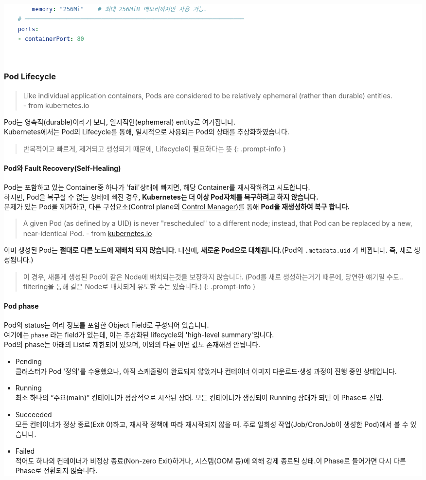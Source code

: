 ```yaml
        memory: "256Mi"    # 최대 256MiB 메모리까지만 사용 가능.
    # ───────────────────────────────────────────────────────────────
    ports:
    - containerPort: 80
```

<br>

### Pod Lifecycle

> Like individual application containers, Pods are considered to be relatively ephemeral (rather than durable) entities.  
> \- from kubernetes.io

Pod는 영속적(durable)이라기 보다, 일시적인(ephemeral) entity로 여겨집니다.  
Kubernetes에서는 Pod의 Lifecycle를 통해, 일시적으로 사용되는 Pod의 상태를 추상화하였습니다.

> 반복적이고 빠르게, 제거되고 생성되기 때문에, Lifecycle이 필요하다는 뜻
{: .prompt-info }

#### Pod와 Fault Recovery(Self-Healing)

Pod는 포함하고 있는 Container중 하나가 'fail'상태에 빠지면, 해당 Container를 재시작하려고 시도합니다.  
하지만, Pod을 복구할 수 없는 상태에 빠진 경우, **Kubernetes는 더 이상 Pod자체를 복구하려고 하지 않습니다.**  
문제가 있는 Pod을 제거하고, 다른 구성요소(Control plane의 [Control Manager](https://blog.devpour.net/posts/k8s-control-plane/#kube-controller-manager))를 통해 **Pod을 재생성하여 복구 합니다.**

> A given Pod (as defined by a UID) is never "rescheduled" to a different node; instead, that Pod can be replaced by a new, near-identical Pod.
> \- from [kubernetes.io](https://kubernetes.io/docs/concepts/workloads/pods/pod-lifecycle/#pod-fault-recovery)

이미 생성된 Pod는 **절대로 다른 노드에 재배치 되지 않습니다**. 대신에, **새로운 Pod으로 대체됩니다.**(Pod의 `.metadata.uid` 가 바뀝니다. 즉, 새로 생성됩니다.)  

> 이 경우, 새롭게 생성된 Pod이 같은 Node에 배치되는것을 보장하지 않습니다.
> (Pod를 새로 생성하는거기 때문에, 당연한 얘기일 수도.. filtering을 통해 같은 Node로 배치되게 유도할 수는 있습니다.)
{: .prompt-info }


#### Pod phase

Pod의 status는 여러 정보를 포함한 Object Field로 구성되어 있습니다.  
여기에는 `phase` 라는 field가 있는데, 이는 추상화된 lifecycle의 'high-level summary'입니다.  
Pod의 phase는 아래의 List로 제한되어 있으며, 이외의 다른 어떤 값도 존재해선 안됩니다.

- Pending  
  클러스터가 Pod '정의'를 수용했으나, 아직 스케줄링이 완료되지 않았거나 컨테이너 이미지 다운로드·생성 과정이 진행 중인 상태입니다.

- Running  
  최소 하나의 “주요(main)” 컨테이너가 정상적으로 시작된 상태. 모든 컨테이너가 생성되어 Running 상태가 되면 이 Phase로 진입.

- Succeeded  
  모든 컨테이너가 정상 종료(Exit 0)하고, 재시작 정책에 따라 재시작되지 않을 때. 주로 일회성 작업(Job/CronJob이 생성한 Pod)에서 볼 수 있습니다.

- Failed  
  적어도 하나의 컨테이너가 비정상 종료(Non-zero Exit)하거나, 시스템(OOM 등)에 의해 강제 종료된 상태.이 Phase로 들어가면 다시 다른 Phase로 전환되지 않습니다.
